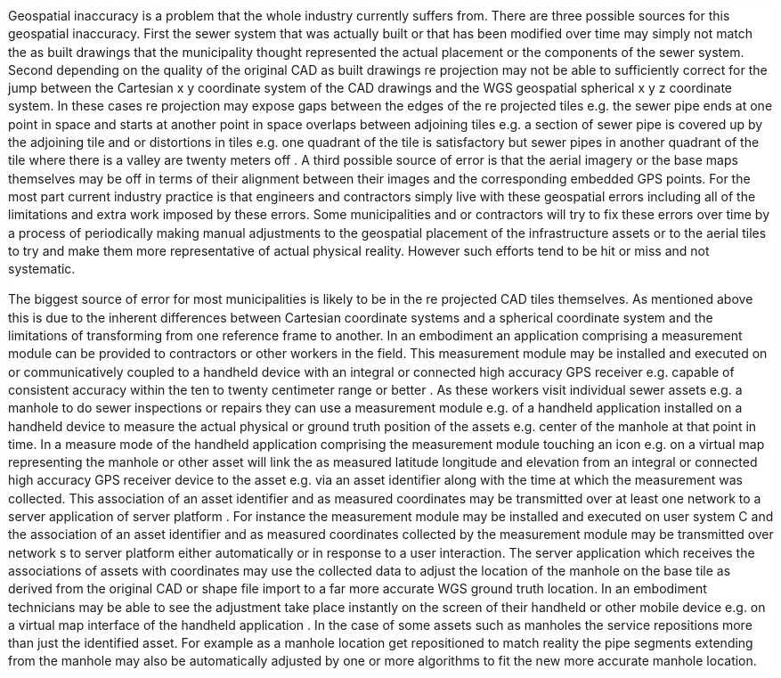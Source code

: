 Geospatial inaccuracy is a problem that the whole industry currently suffers from. There are three possible sources for this geospatial inaccuracy. First the sewer system that was actually built or that has been modified over time may simply not match the as built drawings that the municipality thought represented the actual placement or the components of the sewer system. Second depending on the quality of the original CAD as built drawings re projection may not be able to sufficiently correct for the jump between the Cartesian x y coordinate system of the CAD drawings and the WGS geospatial spherical x y z coordinate system. In these cases re projection may expose gaps between the edges of the re projected tiles e.g. the sewer pipe ends at one point in space and starts at another point in space overlaps between adjoining tiles e.g. a section of sewer pipe is covered up by the adjoining tile and or distortions in tiles e.g. one quadrant of the tile is satisfactory but sewer pipes in another quadrant of the tile where there is a valley are twenty meters off . A third possible source of error is that the aerial imagery or the base maps themselves may be off in terms of their alignment between their images and the corresponding embedded GPS points. For the most part current industry practice is that engineers and contractors simply live with these geospatial errors including all of the limitations and extra work imposed by these errors. Some municipalities and or contractors will try to fix these errors over time by a process of periodically making manual adjustments to the geospatial placement of the infrastructure assets or to the aerial tiles to try and make them more representative of actual physical reality. However such efforts tend to be hit or miss and not systematic.

The biggest source of error for most municipalities is likely to be in the re projected CAD tiles themselves. As mentioned above this is due to the inherent differences between Cartesian coordinate systems and a spherical coordinate system and the limitations of transforming from one reference frame to another. In an embodiment an application comprising a measurement module can be provided to contractors or other workers in the field. This measurement module may be installed and executed on or communicatively coupled to a handheld device with an integral or connected high accuracy GPS receiver e.g. capable of consistent accuracy within the ten to twenty centimeter range or better . As these workers visit individual sewer assets e.g. a manhole to do sewer inspections or repairs they can use a measurement module e.g. of a handheld application installed on a handheld device to measure the actual physical or ground truth position of the assets e.g. center of the manhole at that point in time. In a measure mode of the handheld application comprising the measurement module touching an icon e.g. on a virtual map representing the manhole or other asset will link the as measured latitude longitude and elevation from an integral or connected high accuracy GPS receiver device to the asset e.g. via an asset identifier along with the time at which the measurement was collected. This association of an asset identifier and as measured coordinates may be transmitted over at least one network to a server application of server platform . For instance the measurement module may be installed and executed on user system C and the association of an asset identifier and as measured coordinates collected by the measurement module may be transmitted over network s to server platform either automatically or in response to a user interaction. The server application which receives the associations of assets with coordinates may use the collected data to adjust the location of the manhole on the base tile as derived from the original CAD or shape file import to a far more accurate WGS ground truth location. In an embodiment technicians may be able to see the adjustment take place instantly on the screen of their handheld or other mobile device e.g. on a virtual map interface of the handheld application . In the case of some assets such as manholes the service repositions more than just the identified asset. For example as a manhole location get repositioned to match reality the pipe segments extending from the manhole may also be automatically adjusted by one or more algorithms to fit the new more accurate manhole location.
